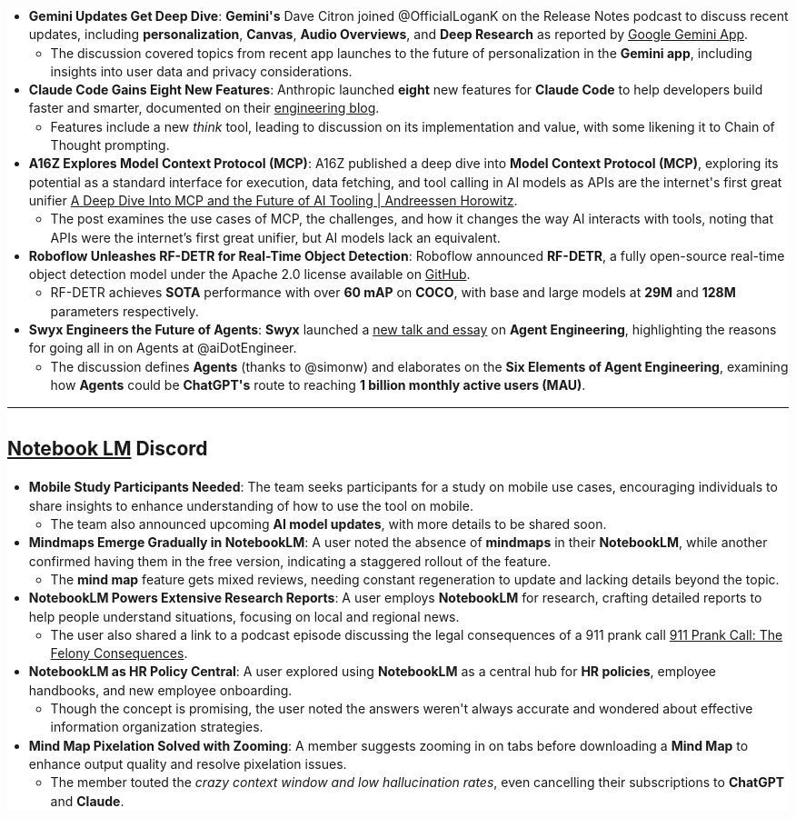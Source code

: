 - **Gemini Updates Get Deep Dive**: **Gemini's** Dave Citron joined @OfficialLoganK on the Release Notes podcast to discuss recent updates, including **personalization**, **Canvas**, **Audio Overviews**, and **Deep Research** as reported by [Google Gemini App](https://x.com/GeminiApp/status/1902752852843331650).
   - The discussion covered topics from recent app launches to the future of personalization in the **Gemini app**, including insights into user data and privacy considerations.
- **Claude Code Gains Eight New Features**: Anthropic launched **eight** new features for **Claude Code** to help developers build faster and smarter, documented on their [engineering blog](https://www.anthropic.com/engineering/claude-think-tool).
   - Features include a new *think* tool, leading to discussion on its implementation and value, with some likening it to Chain of Thought prompting.
- **A16Z Explores Model Context Protocol (MCP)**: A16Z published a deep dive into **Model Context Protocol (MCP)**, exploring its potential as a standard interface for execution, data fetching, and tool calling in AI models as APIs are the internet's first great unifier [A Deep Dive Into MCP and the Future of AI Tooling | Andreessen Horowitz](https://a16z.com/a-deep-dive-into-mcp-and-the-future-of-ai-tooling/).
   - The post examines the use cases of MCP, the challenges, and how it changes the way AI interacts with tools, noting that APIs were the internet’s first great unifier, but AI models lack an equivalent.
- **Roboflow Unleashes RF-DETR for Real-Time Object Detection**: Roboflow announced **RF-DETR**, a fully open-source real-time object detection model under the Apache 2.0 license available on [GitHub](https://github.com/roboflow/rf-detr).
   - RF-DETR achieves **SOTA** performance with over **60 mAP** on **COCO**, with base and large models at **29M** and **128M** parameters respectively.
- **Swyx Engineers the Future of Agents**: **Swyx** launched a [new talk and essay](https://x.com/swyx/status/1904256213661192405) on **Agent Engineering**, highlighting the reasons for going all in on Agents at @aiDotEngineer.
   - The discussion defines **Agents** (thanks to @simonw) and elaborates on the **Six Elements of Agent Engineering**, examining how **Agents** could be **ChatGPT's** route to reaching **1 billion monthly active users (MAU)**.



---



## [Notebook LM](https://discord.com/channels/1124402182171672732) Discord

- **Mobile Study Participants Needed**: The team seeks participants for a study on mobile use cases, encouraging individuals to share insights to enhance understanding of how to use the tool on mobile.
   - The team also announced upcoming **AI model updates**, with more details to be shared soon.
- **Mindmaps Emerge Gradually in NotebookLM**: A user noted the absence of **mindmaps** in their **NotebookLM**, while another confirmed having them in the free version, indicating a staggered rollout of the feature.
   - The **mind map** feature gets mixed reviews, needing constant regeneration to update and lacking details beyond the topic.
- **NotebookLM Powers Extensive Research Reports**: A user employs **NotebookLM** for research, crafting detailed reports to help people understand situations, focusing on local and regional news.
   - The user also shared a link to a podcast episode discussing the legal consequences of a 911 prank call [911 Prank Call: The Felony Consequences](https://creators.spotify.com/pod/show/peezyproductions/episodes/911-Prank-Call-The-Felony-Consequences-e30gfec).
- **NotebookLM as HR Policy Central**: A user explored using **NotebookLM** as a central hub for **HR policies**, employee handbooks, and new employee onboarding.
   - Though the concept is promising, the user noted the answers weren't always accurate and wondered about effective information organization strategies.
- **Mind Map Pixelation Solved with Zooming**: A member suggests zooming in on tabs before downloading a **Mind Map** to enhance output quality and resolve pixelation issues.
   - The member touted the *crazy context window and low hallucination rates*, even cancelling their subscriptions to **ChatGPT** and **Claude**.
